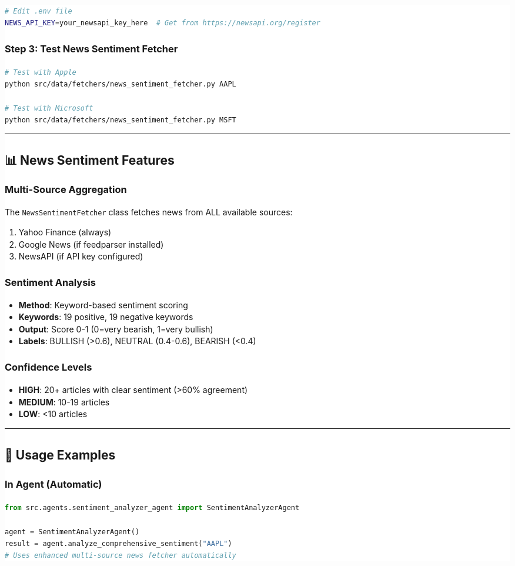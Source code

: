 ```bash
# Edit .env file
NEWS_API_KEY=your_newsapi_key_here  # Get from https://newsapi.org/register
```

### Step 3: Test News Sentiment Fetcher

```bash
# Test with Apple
python src/data/fetchers/news_sentiment_fetcher.py AAPL

# Test with Microsoft
python src/data/fetchers/news_sentiment_fetcher.py MSFT
```

---

## 📊 News Sentiment Features

### Multi-Source Aggregation

The `NewsSentimentFetcher` class fetches news from ALL available sources:

1. Yahoo Finance (always)
2. Google News (if feedparser installed)
3. NewsAPI (if API key configured)

### Sentiment Analysis

- **Method**: Keyword-based sentiment scoring
- **Keywords**: 19 positive, 19 negative keywords
- **Output**: Score 0-1 (0=very bearish, 1=very bullish)
- **Labels**: BULLISH (>0.6), NEUTRAL (0.4-0.6), BEARISH (<0.4)

### Confidence Levels

- **HIGH**: 20+ articles with clear sentiment (>60% agreement)
- **MEDIUM**: 10-19 articles
- **LOW**: <10 articles

---

## 🚀 Usage Examples

### In Agent (Automatic)

```python
from src.agents.sentiment_analyzer_agent import SentimentAnalyzerAgent

agent = SentimentAnalyzerAgent()
result = agent.analyze_comprehensive_sentiment("AAPL")
# Uses enhanced multi-source news fetcher automatically
```
